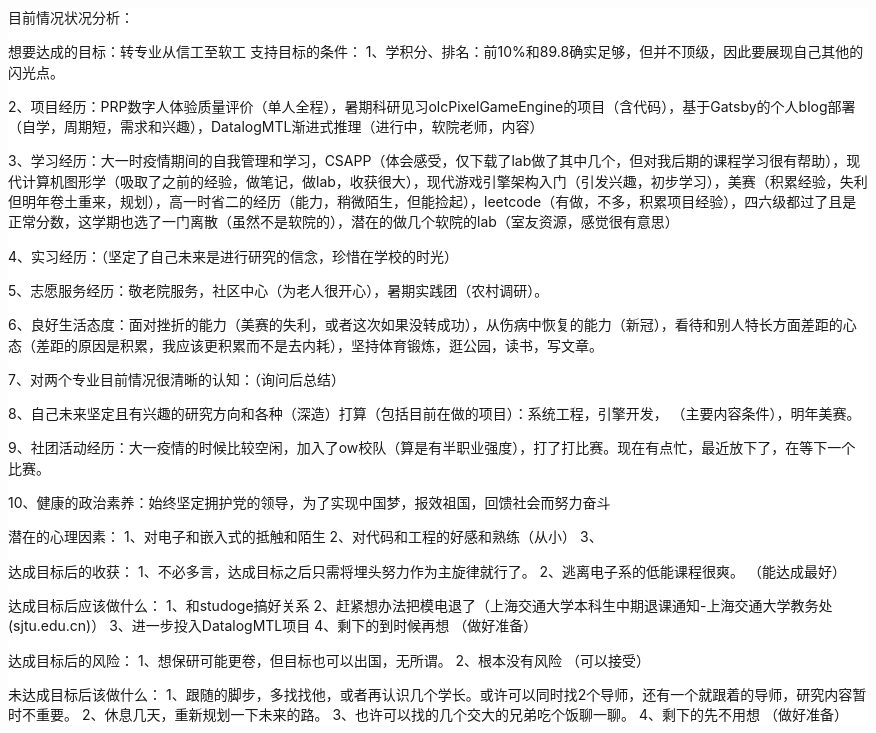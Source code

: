 目前情况状况分析：

想要达成的目标：转专业从信工至软工
支持目标的条件：
1、学积分、排名：前10%和89.8确实足够，但并不顶级，因此要展现自己其他的闪光点。

2、项目经历：PRP数字人体验质量评价（单人全程），暑期科研见习olcPixelGameEngine的项目（含代码），基于Gatsby的个人blog部署（自学，周期短，需求和兴趣），DatalogMTL渐进式推理（进行中，软院老师，内容）

3、学习经历：大一时疫情期间的自我管理和学习，CSAPP（体会感受，仅下载了lab做了其中几个，但对我后期的课程学习很有帮助），现代计算机图形学（吸取了之前的经验，做笔记，做lab，收获很大），现代游戏引擎架构入门（引发兴趣，初步学习），美赛（积累经验，失利但明年卷土重来，规划），高一时省二的经历（能力，稍微陌生，但能捡起），leetcode（有做，不多，积累项目经验），四六级都过了且是正常分数，这学期也选了一门离散（虽然不是软院的），潜在的做几个软院的lab（室友资源，感觉很有意思）

4、实习经历：（坚定了自己未来是进行研究的信念，珍惜在学校的时光）

5、志愿服务经历：敬老院服务，社区中心（为老人很开心），暑期实践团（农村调研）。

6、良好生活态度：面对挫折的能力（美赛的失利，或者这次如果没转成功），从伤病中恢复的能力（新冠），看待和别人特长方面差距的心态（差距的原因是积累，我应该更积累而不是去内耗），坚持体育锻炼，逛公园，读书，写文章。

7、对两个专业目前情况很清晰的认知：（询问后总结）

8、自己未来坚定且有兴趣的研究方向和各种（深造）打算（包括目前在做的项目）：系统工程，引擎开发，
（主要内容条件），明年美赛。

9、社团活动经历：大一疫情的时候比较空闲，加入了ow校队（算是有半职业强度），打了打比赛。现在有点忙，最近放下了，在等下一个比赛。

10、健康的政治素养：始终坚定拥护党的领导，为了实现中国梦，报效祖国，回馈社会而努力奋斗

潜在的心理因素：
1、对电子和嵌入式的抵触和陌生
2、对代码和工程的好感和熟练（从小）
3、


达成目标后的收获：
1、不必多言，达成目标之后只需将埋头努力作为主旋律就行了。
2、逃离电子系的低能课程很爽。
（能达成最好）

达成目标后应该做什么：
1、和studoge搞好关系
2、赶紧想办法把模电退了（上海交通大学本科生中期退课通知-上海交通大学教务处 (sjtu.edu.cn)）
3、进一步投入DatalogMTL项目
4、剩下的到时候再想
（做好准备）

达成目标后的风险：
1、想保研可能更卷，但目标也可以出国，无所谓。
2、根本没有风险
（可以接受）

未达成目标后该做什么：
1、跟随的脚步，多找找他，或者再认识几个学长。或许可以同时找2个导师，还有一个就跟着的导师，研究内容暂时不重要。
2、休息几天，重新规划一下未来的路。
3、也许可以找的几个交大的兄弟吃个饭聊一聊。
4、剩下的先不用想
（做好准备）
